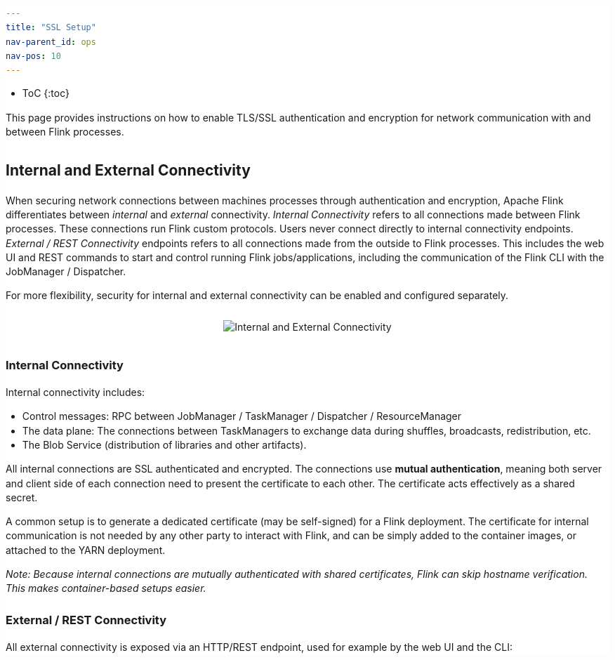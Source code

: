 ```yaml
---
title: "SSL Setup"
nav-parent_id: ops
nav-pos: 10
---
```



* ToC {:toc}

This page provides instructions on how to enable TLS/SSL authentication and encryption for network communication with and between Flink processes.

## Internal and External Connectivity

When securing network connections between machines processes through authentication and encryption, Apache Flink differentiates between *internal* and *external* connectivity. *Internal Connectivity* refers to all connections made between Flink processes. These connections run Flink custom protocols. Users never connect directly to internal connectivity endpoints. *External / REST Connectivity* endpoints refers to all connections made from the outside to Flink processes. This includes the web UI and REST commands to start and control running Flink jobs/applications, including the communication of the Flink CLI with the JobManager / Dispatcher.

For more flexibility, security for internal and external connectivity can be enabled and configured separately.

<div style="text-align: center">
  <img src="{{ site.baseurl }}/fig/ssl_internal_external.svg" alt="Internal and External Connectivity" style="width:75%; padding-top:10px; padding-bottom:10px;" />
</div>

### Internal Connectivity

Internal connectivity includes:

* Control messages: RPC between JobManager / TaskManager / Dispatcher / ResourceManager
* The data plane: The connections between TaskManagers to exchange data during shuffles, broadcasts, redistribution, etc.
* The Blob Service (distribution of libraries and other artifacts).

All internal connections are SSL authenticated and encrypted. The connections use **mutual authentication**, meaning both server and client side of each connection need to present the certificate to each other. The certificate acts effectively as a shared secret.

A common setup is to generate a dedicated certificate (may be self-signed) for a Flink deployment. The certificate for internal communication is not needed by any other party to interact with Flink, and can be simply added to the container images, or attached to the YARN deployment.

*Note: Because internal connections are mutually authenticated with shared certificates, Flink can skip hostname verification. This makes container-based setups easier.*

### External / REST Connectivity

All external connectivity is exposed via an HTTP/REST endpoint, used for example by the web UI and the CLI:
